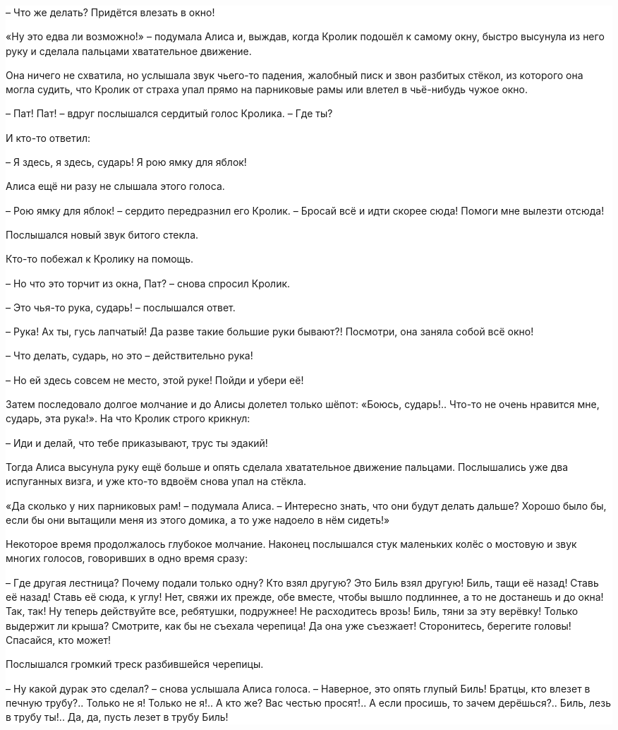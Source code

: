 – Что же делать? Придётся влезать в окно!

«Ну это едва ли возможно!» – подумала Алиса и, выждав, когда Кролик подошёл к самому окну, быстро высунула из него руку и сделала пальцами хватательное движение.

Она ничего не схватила, но услышала звук чьего-то падения, жалобный писк и звон разбитых стёкол, из которого она могла судить, что Кролик от страха упал прямо на парниковые рамы или влетел в чьё-нибудь чужое окно.

– Пат! Пат! – вдруг послышался сердитый голос Кролика. – Где ты?

И кто-то ответил:

– Я здесь, я здесь, сударь! Я рою ямку для яблок!

Алиса ещё ни разу не слышала этого голоса.

– Рою ямку для яблок! – сердито передразнил его Кролик. – Бросай всё и идти скорее сюда! Помоги мне вылезти отсюда!

Послышался новый звук битого стекла.

Кто-то побежал к Кролику на помощь.

– Но что это торчит из окна, Пат? – снова спросил Кролик.

– Это чья-то рука, сударь! – послышался ответ.

– Рука! Ах ты, гусь лапчатый! Да разве такие большие руки бывают?! Посмотри, она заняла собой всё окно!

– Что делать, сударь, но это – действительно рука!

– Но ей здесь совсем не место, этой руке! Пойди и убери её!

Затем последовало долгое молчание и до Алисы долетел только шёпот: «Боюсь, сударь!.. Что-то не очень нравится мне, сударь, эта рука!». На что Кролик строго крикнул:

– Иди и делай, что тебе приказывают, трус ты эдакий!

Тогда Алиса высунула руку ещё больше и опять сделала хватательное движение пальцами. Послышались уже два испуганных визга, и уже кто-то вдвоём снова упал на стёкла.

«Да сколько у них парниковых рам! – подумала Алиса. – Интересно знать, что они будут делать дальше? Хорошо было бы, если бы они вытащили меня из этого домика, а то уже надоело в нём сидеть!»

Некоторое время продолжалось глубокое молчание. Наконец послышался стук маленьких колёс о мостовую и звук многих голосов, говоривших в одно время сразу:

– Где другая лестница? Почему подали только одну? Кто взял другую? Это Биль взял другую! Биль, тащи её назад! Ставь её назад! Ставь её сюда, к углу! Нет, свяжи их прежде, обе вместе, чтобы вышло подлиннее, а то не достанешь и до окна! Так, так! Ну теперь действуйте все, ребятушки, подружнее! Не расходитесь врозь! Биль, тяни за эту верёвку! Только выдержит ли крыша? Смотрите, как бы не съехала черепица! Да она уже съезжает! Сторонитесь, берегите головы! Спасайся, кто может!

Послышался громкий треск разбившейся черепицы.

– Ну какой дурак это сделал? – снова услышала Алиса голоса. – Наверное, это опять глупый Биль! Братцы, кто влезет в печную трубу?.. Только не я! Только не я!.. А кто же? Вас честью просят!.. А если просишь, то зачем дерёшься?.. Биль, лезь в трубу ты!.. Да, да, пусть лезет в трубу Биль!
